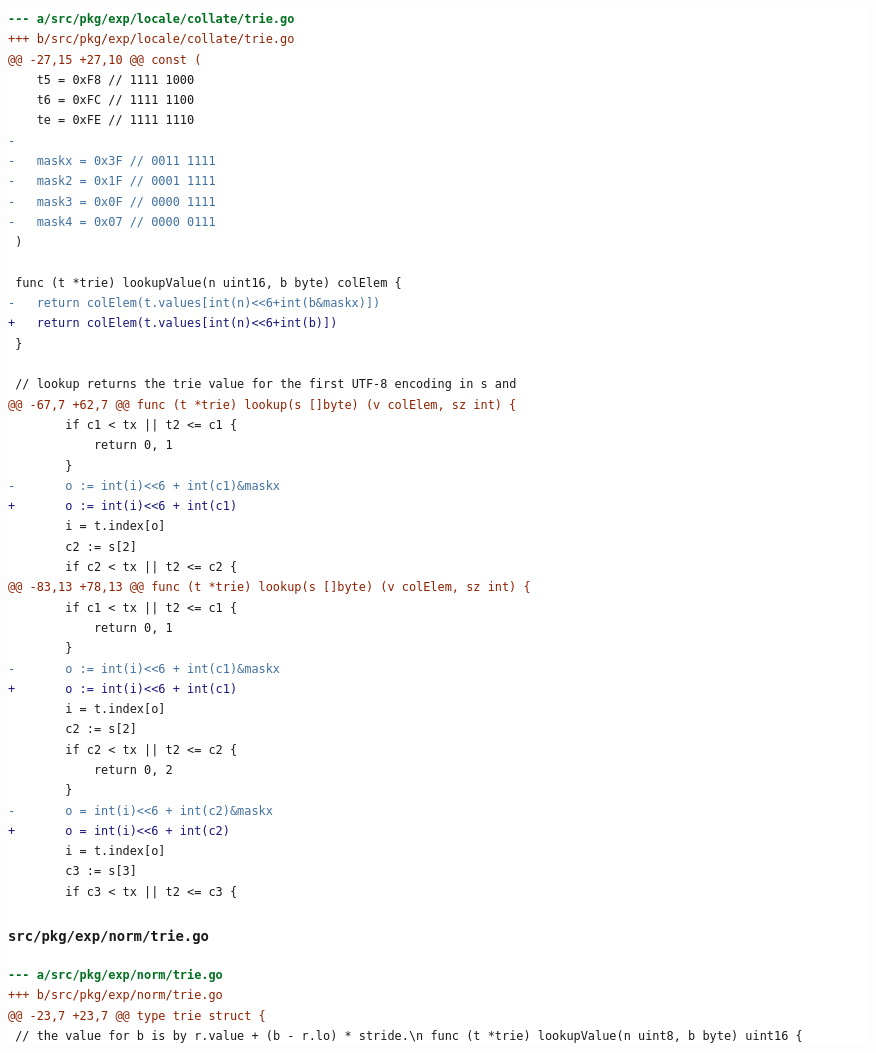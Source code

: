 ```diff
--- a/src/pkg/exp/locale/collate/trie.go
+++ b/src/pkg/exp/locale/collate/trie.go
@@ -27,15 +27,10 @@ const (
 	t5 = 0xF8 // 1111 1000
 	t6 = 0xFC // 1111 1100
 	te = 0xFE // 1111 1110
-
-	maskx = 0x3F // 0011 1111
-	mask2 = 0x1F // 0001 1111
-	mask3 = 0x0F // 0000 1111
-	mask4 = 0x07 // 0000 0111
 )
 
 func (t *trie) lookupValue(n uint16, b byte) colElem {
-	return colElem(t.values[int(n)<<6+int(b&maskx)])
+	return colElem(t.values[int(n)<<6+int(b)])
 }
 
 // lookup returns the trie value for the first UTF-8 encoding in s and
@@ -67,7 +62,7 @@ func (t *trie) lookup(s []byte) (v colElem, sz int) {
 		if c1 < tx || t2 <= c1 {
 			return 0, 1
 		}
-		o := int(i)<<6 + int(c1)&maskx
+		o := int(i)<<6 + int(c1)
 		i = t.index[o]
 		c2 := s[2]
 		if c2 < tx || t2 <= c2 {
@@ -83,13 +78,13 @@ func (t *trie) lookup(s []byte) (v colElem, sz int) {
 		if c1 < tx || t2 <= c1 {
 			return 0, 1
 		}
-		o := int(i)<<6 + int(c1)&maskx
+		o := int(i)<<6 + int(c1)
 		i = t.index[o]
 		c2 := s[2]
 		if c2 < tx || t2 <= c2 {
 			return 0, 2
 		}
-		o = int(i)<<6 + int(c2)&maskx
+		o = int(i)<<6 + int(c2)
 		i = t.index[o]
 		c3 := s[3]
 		if c3 < tx || t2 <= c3 {
```

### `src/pkg/exp/norm/trie.go`

```diff
--- a/src/pkg/exp/norm/trie.go
+++ b/src/pkg/exp/norm/trie.go
@@ -23,7 +23,7 @@ type trie struct {
 // the value for b is by r.value + (b - r.lo) * stride.\n func (t *trie) lookupValue(n uint8, b byte) uint16 {
```